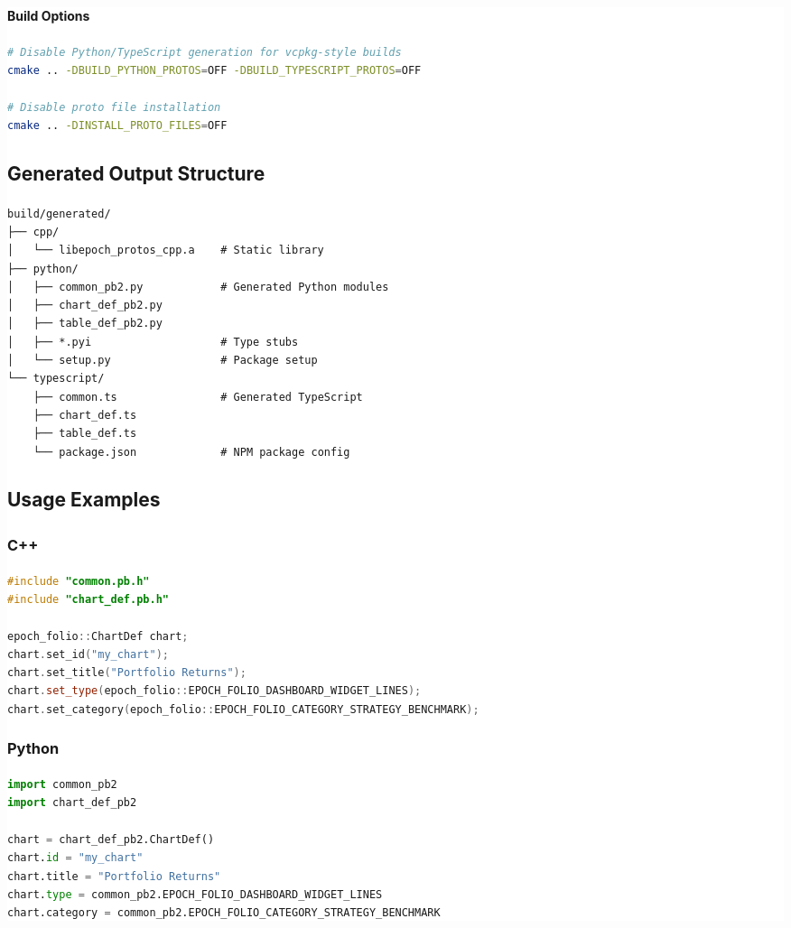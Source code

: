 #### Build Options
```bash
# Disable Python/TypeScript generation for vcpkg-style builds
cmake .. -DBUILD_PYTHON_PROTOS=OFF -DBUILD_TYPESCRIPT_PROTOS=OFF

# Disable proto file installation
cmake .. -DINSTALL_PROTO_FILES=OFF
```

## Generated Output Structure

```
build/generated/
├── cpp/
│   └── libepoch_protos_cpp.a    # Static library
├── python/
│   ├── common_pb2.py            # Generated Python modules
│   ├── chart_def_pb2.py
│   ├── table_def_pb2.py
│   ├── *.pyi                    # Type stubs
│   └── setup.py                 # Package setup
└── typescript/
    ├── common.ts                # Generated TypeScript
    ├── chart_def.ts
    ├── table_def.ts
    └── package.json             # NPM package config
```

## Usage Examples

### C++
```cpp
#include "common.pb.h"
#include "chart_def.pb.h"

epoch_folio::ChartDef chart;
chart.set_id("my_chart");
chart.set_title("Portfolio Returns");
chart.set_type(epoch_folio::EPOCH_FOLIO_DASHBOARD_WIDGET_LINES);
chart.set_category(epoch_folio::EPOCH_FOLIO_CATEGORY_STRATEGY_BENCHMARK);
```

### Python
```python
import common_pb2
import chart_def_pb2

chart = chart_def_pb2.ChartDef()
chart.id = "my_chart"
chart.title = "Portfolio Returns"
chart.type = common_pb2.EPOCH_FOLIO_DASHBOARD_WIDGET_LINES
chart.category = common_pb2.EPOCH_FOLIO_CATEGORY_STRATEGY_BENCHMARK
```
